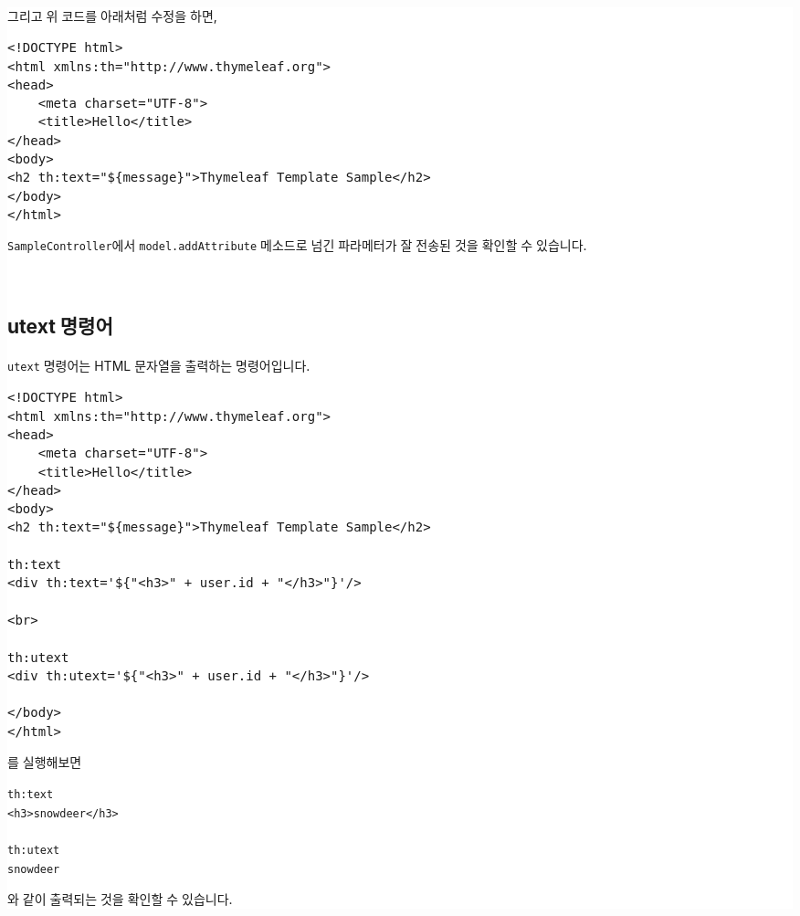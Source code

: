 그리고 위 코드를 아래처럼 수정을 하면,

<pre class="prettyprint">
&lt;!DOCTYPE html&gt;
&lt;html xmlns:th="http://www.thymeleaf.org"&gt;
&lt;head&gt;
    &lt;meta charset="UTF-8"&gt;
    &lt;title&gt;Hello&lt;/title&gt;
&lt;/head&gt;
&lt;body&gt;
&lt;h2 th:text="${message}"&gt;Thymeleaf Template Sample&lt;/h2&gt;
&lt;/body&gt;
&lt;/html&gt;
</pre>

`SampleController`에서 `model.addAttribute` 메소드로 넘긴 파라메터가 잘 전송된 것을 확인할 수 있습니다.

<br>

## utext 명령어

`utext` 명령어는 HTML 문자열을 출력하는 명령어입니다.

<pre class="prettyprint">
&lt;!DOCTYPE html&gt;
&lt;html xmlns:th="http://www.thymeleaf.org"&gt;
&lt;head&gt;
    &lt;meta charset="UTF-8"&gt;
    &lt;title&gt;Hello&lt;/title&gt;
&lt;/head&gt;
&lt;body&gt;
&lt;h2 th:text="${message}"&gt;Thymeleaf Template Sample&lt;/h2&gt;

th:text
&lt;div th:text='${"&lt;h3&gt;" + user.id + "&lt;/h3&gt;"}'/&gt;

&lt;br&gt;

th:utext
&lt;div th:utext='${"&lt;h3&gt;" + user.id + "&lt;/h3&gt;"}'/&gt;

&lt;/body&gt;
&lt;/html&gt;
</pre>

를 실행해보면 

~~~
th:text
<h3>snowdeer</h3>

th:utext
snowdeer
~~~

와 같이 출력되는 것을 확인할 수 있습니다.
